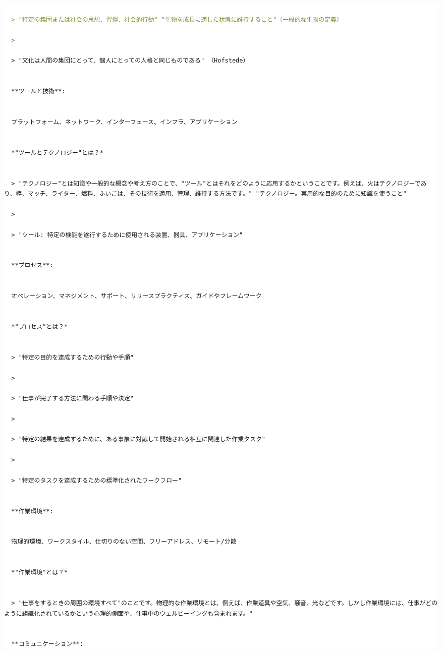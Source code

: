 ```yaml

  > "特定の集団または社会の思想、習慣、社会的行動" "生物を成長に適した状態に維持すること"（一般的な生物の定義）

  >
  
  > "文化は人間の集団にとって、個人にとっての人格と同じものである" （Hofstede）


  **ツールと技術**: 


  プラットフォーム、ネットワーク、インターフェース、インフラ、アプリケーション


  *"ツールとテクノロジー"とは？* 


  > "テクノロジー"とは知識や一般的な概念や考え方のことで、"ツール"とはそれをどのように応用するかということです。例えば、火はテクノロジーであり、棒、マッチ、ライター、燃料、ふいごは、その技術を適用、管理、維持する方法です。" "テクノロジー。実用的な目的のために知識を使うこと"

  >

  > "ツール: 特定の機能を遂行するために使用される装置、器具、アプリケーション"


  **プロセス**: 


  オペレーション、マネジメント、サポート、リリースプラクティス、ガイドやフレームワーク


  *"プロセス"とは？*


  > "特定の目的を達成するための行動や手順"

  >

  > "仕事が完了する方法に関わる手順や決定"

  >

  > "特定の結果を達成するために、ある事象に対応して開始される相互に関連した作業タスク"

  >

  > "特定のタスクを達成するための標準化されたワークフロー"


  **作業環境**: 


  物理的環境、ワークスタイル、仕切りのない空間、フリーアドレス、リモート/分散


  *"作業環境"とは？* 


  > "仕事をするときの周囲の環境すべて"のことです。物理的な作業環境とは、例えば、作業道具や空気、騒音、光などです。しかし作業環境には、仕事がどのように組織化されているかという心理的側面や、仕事中のウェルビーイングも含まれます。"


  **コミュニケーション**:
```